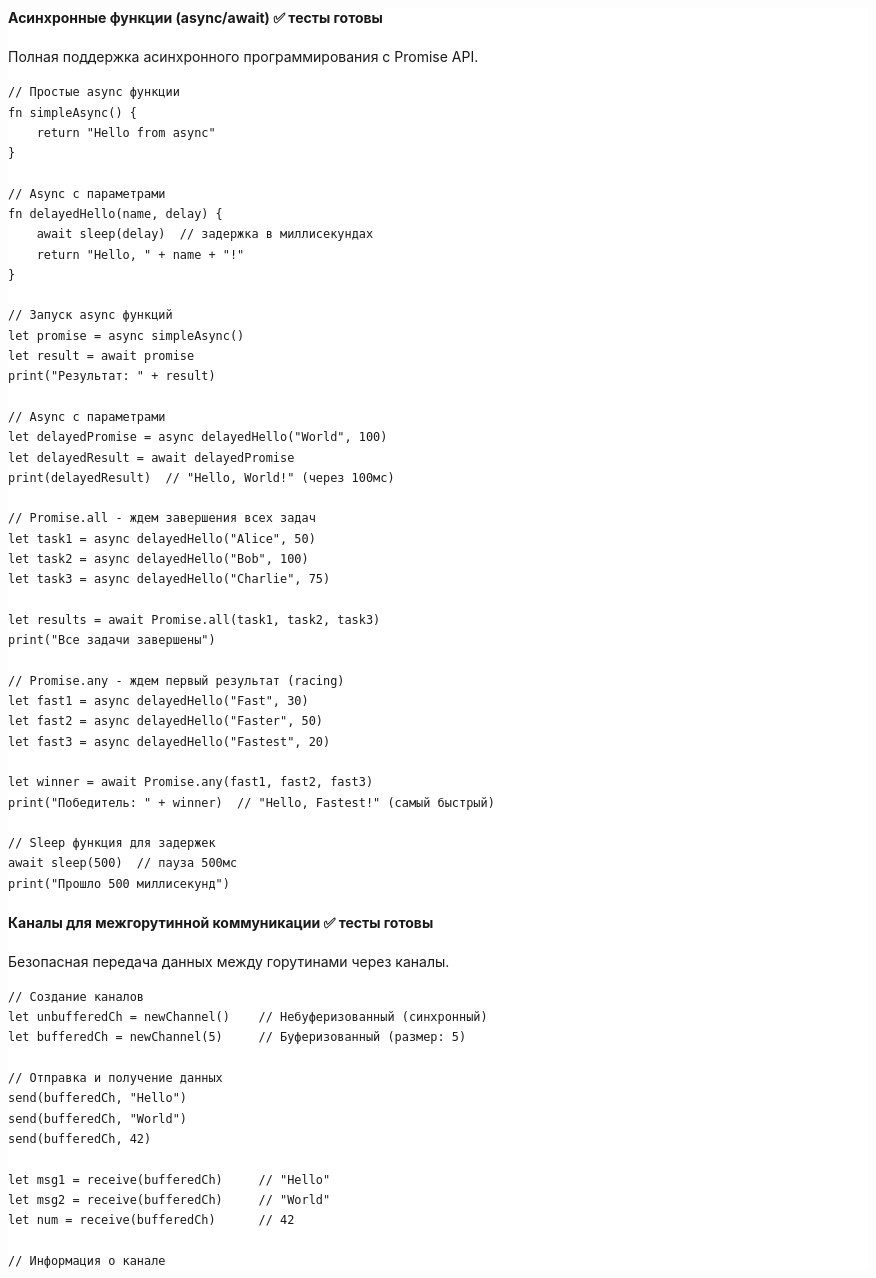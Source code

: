 #### Асинхронные функции (async/await) ✅ **тесты готовы**
Полная поддержка асинхронного программирования с Promise API.

```foo
// Простые async функции
fn simpleAsync() {
    return "Hello from async"
}

// Async с параметрами
fn delayedHello(name, delay) {
    await sleep(delay)  // задержка в миллисекундах
    return "Hello, " + name + "!"
}

// Запуск async функций
let promise = async simpleAsync()
let result = await promise
print("Результат: " + result)

// Async с параметрами
let delayedPromise = async delayedHello("World", 100)
let delayedResult = await delayedPromise
print(delayedResult)  // "Hello, World!" (через 100мс)

// Promise.all - ждем завершения всех задач
let task1 = async delayedHello("Alice", 50)
let task2 = async delayedHello("Bob", 100)
let task3 = async delayedHello("Charlie", 75)

let results = await Promise.all(task1, task2, task3)
print("Все задачи завершены")

// Promise.any - ждем первый результат (racing)
let fast1 = async delayedHello("Fast", 30)
let fast2 = async delayedHello("Faster", 50)
let fast3 = async delayedHello("Fastest", 20)

let winner = await Promise.any(fast1, fast2, fast3)
print("Победитель: " + winner)  // "Hello, Fastest!" (самый быстрый)

// Sleep функция для задержек
await sleep(500)  // пауза 500мс
print("Прошло 500 миллисекунд")
```

#### Каналы для межгорутинной коммуникации ✅ **тесты готовы**
Безопасная передача данных между горутинами через каналы.

```foo
// Создание каналов
let unbufferedCh = newChannel()    // Небуферизованный (синхронный)
let bufferedCh = newChannel(5)     // Буферизованный (размер: 5)

// Отправка и получение данных
send(bufferedCh, "Hello")
send(bufferedCh, "World")
send(bufferedCh, 42)

let msg1 = receive(bufferedCh)     // "Hello"
let msg2 = receive(bufferedCh)     // "World"
let num = receive(bufferedCh)      // 42

// Информация о канале
```